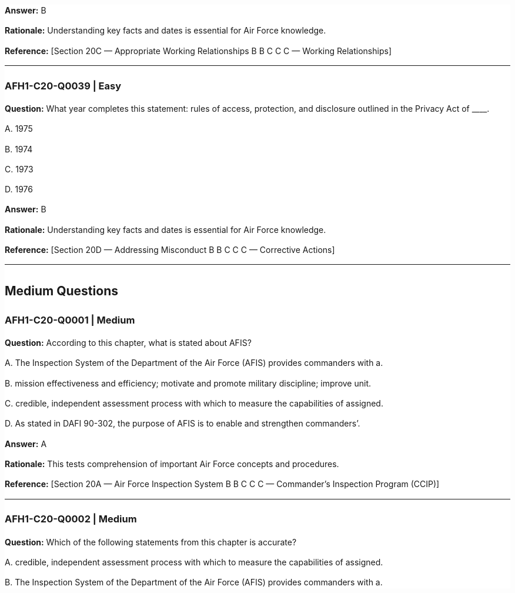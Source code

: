 **Answer:** B

**Rationale:** Understanding key facts and dates is essential for Air Force knowledge.

**Reference:** [Section 20C — Appropriate Working Relationships B B C C C — Working Relationships]

---

### AFH1-C20-Q0039 | Easy

**Question:** What year completes this statement: rules of access, protection, and disclosure outlined in the Privacy Act of ____.

A. 1975

B. 1974

C. 1973

D. 1976

**Answer:** B

**Rationale:** Understanding key facts and dates is essential for Air Force knowledge.

**Reference:** [Section 20D — Addressing Misconduct B B C C C — Corrective Actions]

---

## Medium Questions

### AFH1-C20-Q0001 | Medium

**Question:** According to this chapter, what is stated about AFIS?

A. The Inspection System of the Department of the Air Force (AFIS) provides commanders with a.

B. mission effectiveness and efficiency; motivate and promote military discipline; improve unit.

C. credible, independent assessment process with which to measure the capabilities of assigned.

D. As stated in DAFI 90-302, the purpose of AFIS is to enable and strengthen commanders’.

**Answer:** A

**Rationale:** This tests comprehension of important Air Force concepts and procedures.

**Reference:** [Section 20A — Air Force Inspection System B B C C C — Commander’s Inspection Program (CCIP)]

---

### AFH1-C20-Q0002 | Medium

**Question:** Which of the following statements from this chapter is accurate?

A. credible, independent assessment process with which to measure the capabilities of assigned.

B. The Inspection System of the Department of the Air Force (AFIS) provides commanders with a.
